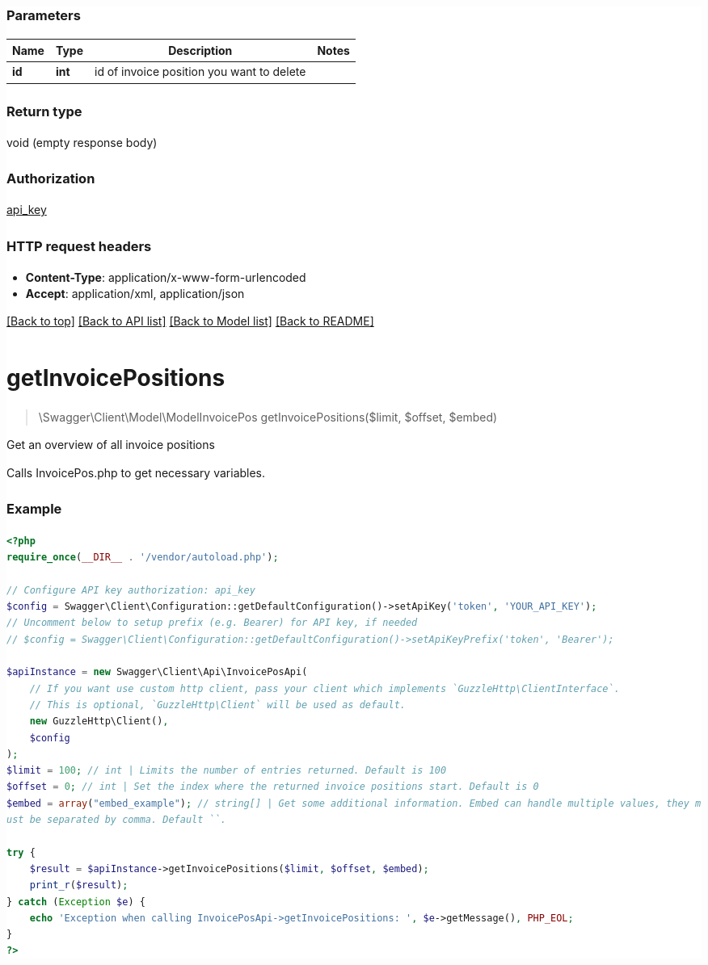 ### Parameters

Name | Type | Description  | Notes
------------- | ------------- | ------------- | -------------
 **id** | **int**| id of invoice position you want to delete |

### Return type

void (empty response body)

### Authorization

[api_key](../../README.md#api_key)

### HTTP request headers

 - **Content-Type**: application/x-www-form-urlencoded
 - **Accept**: application/xml, application/json

[[Back to top]](#) [[Back to API list]](../../README.md#documentation-for-api-endpoints) [[Back to Model list]](../../README.md#documentation-for-models) [[Back to README]](../../README.md)

# **getInvoicePositions**
> \Swagger\Client\Model\ModelInvoicePos getInvoicePositions($limit, $offset, $embed)

Get an overview of all invoice positions

Calls InvoicePos.php to get necessary variables.

### Example
```php
<?php
require_once(__DIR__ . '/vendor/autoload.php');

// Configure API key authorization: api_key
$config = Swagger\Client\Configuration::getDefaultConfiguration()->setApiKey('token', 'YOUR_API_KEY');
// Uncomment below to setup prefix (e.g. Bearer) for API key, if needed
// $config = Swagger\Client\Configuration::getDefaultConfiguration()->setApiKeyPrefix('token', 'Bearer');

$apiInstance = new Swagger\Client\Api\InvoicePosApi(
    // If you want use custom http client, pass your client which implements `GuzzleHttp\ClientInterface`.
    // This is optional, `GuzzleHttp\Client` will be used as default.
    new GuzzleHttp\Client(),
    $config
);
$limit = 100; // int | Limits the number of entries returned. Default is 100
$offset = 0; // int | Set the index where the returned invoice positions start. Default is 0
$embed = array("embed_example"); // string[] | Get some additional information. Embed can handle multiple values, they must be separated by comma. Default ``.

try {
    $result = $apiInstance->getInvoicePositions($limit, $offset, $embed);
    print_r($result);
} catch (Exception $e) {
    echo 'Exception when calling InvoicePosApi->getInvoicePositions: ', $e->getMessage(), PHP_EOL;
}
?>
```

